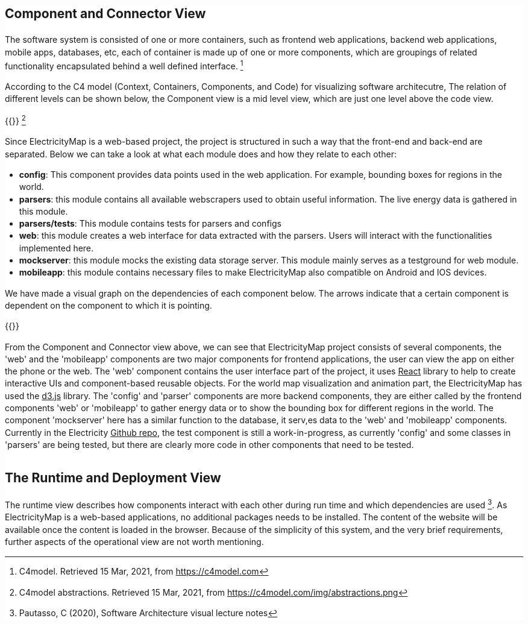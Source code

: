 ## Component and Connector View
The software system is consisted of one or more containers, such as frontend web applications, backend web applications, mobile apps, databases, etc, each of container is made up of one or more components, which are groupings of related functionality encapsulated behind a well defined interface. [^c4model]


According to the C4 model (Context, Containers, Components, and Code) for visualizing software architecutre, The relation of different levels can be shown below, the Component view is a mid level view, which are just one level above the code view. 

{{<image file="abstractions.png" caption="Abstractions for C4 model">}}
[^c4abstraction]



Since ElectricityMap is a web-based project, the project is structured in such a way that the front-end and back-end are separated. Below we can take a look at what each module does and how they relate to each other:
- **config**: This component provides data points used in the web application. For example, bounding boxes for regions in the world.
- **parsers**: this module contains all available webscrapers used to obtain useful information. The live energy data is gathered in this module.
- **parsers/tests**: This module contains tests for parsers and configs
- **web**: this module creates a web interface for data extracted with the parsers. Users will interact with the functionalities implemented here.
- **mockserver**: this module mocks the existing data storage server. This module mainly serves as a testground for web module.
- **mobileapp**: this module contains necessary files to make ElectricityMap also compatible on Android and IOS devices.


We have made a visual graph on the dependencies of each component below. The arrows indicate that a certain component is dependent on the component to which it is pointing.


{{<image file="component_connector.png" caption="ElectricityMap Component and Connector View">}}

From the Component and Connector view above, we can see that ElectricityMap project consists of several components, the 'web' and the 'mobileapp' components are two major components for frontend applications, the user can view the app on either the phone or the web. The 'web' component contains the user interface part of the project, it uses [React](https://reactjs.org/) library to help to create interactive UIs and component-based reusable objects. For the world map visualization and animation part, the ElectricityMap has used the [d3.js](https://d3js.org/) library. The 'config' and 'parser' components are more backend components, they are either called by the frontend components 'web' or 'mobileapp' to gather energy data or to show the bounding box for different regions in the world. The component 'mockserver' here has a similar function to the database, it serv,es data to the 'web' and 'mobileapp' components. Currently in the Electricity [Github repo](https://github.com/SunweiWang/electricitymap-contrib), the test component is still a work-in-progress, as currently 'config' and some classes in 'parsers' are being tested, but there are clearly more code in other components that need to be tested. 



## The Runtime and Deployment View
The runtime view describes how components interact with each other during run time and which dependencies are used [^visualbook]. As ElectricityMap is a web-based applications, no additional packages needs to be installed. The content of the website will be available once the content is loaded in the browser. Because of the simplicity of this system, and the very brief requirements, further aspects of the operational view are not worth mentioning.


[^c4model]: C4model. Retrieved 15 Mar, 2021, from https://c4model.com
[^c4abstraction]: C4model abstractions. Retrieved 15 Mar, 2021, from https://c4model.com/img/abstractions.png
[^github]: [List of parsers from GitHub](https://github.com/tmrowco/electricitymap-contrib/tree/master/parsers)
[^NL_Issue]: ElectricityMap GitHub - Issue 3015. Retrieved 15 Mar, 2021, from https://github.com/tmrowco/electricitymap-contrib/issues/3015#issuecomment-787816400
[^visualbook]: Pautasso, C (2020), Software Architecture visual lecture notes
